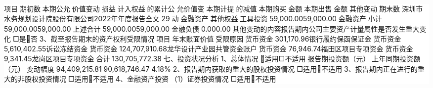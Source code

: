 项目
期初数
本期公允
价值变动
损益
计入权益
的累计公
允价值变
本期计提
的减值
本期购买
金额
本期出售
金额
其他变动
期末数
深圳市水务规划设计院股份有限公司2022年年度报告全文
29
动
金融资产
其他权益
工具投资
59,000.0059,000.00
金融资产
小计
59,000.0059,000.00
上述合计
59,000.0059,000.00
金融负债
0.000.00
其他变动的内容报告期内公司主要资产计量属性是否发生重大变化
□是否
3、截至报告期末的资产权利受限情况
项目
年末账面价值
受限原因
货币资金
301,170.96银行履约保函保证金
货币资金
5,610,402.55诉讼冻结资金
货币资金
124,707,910.68龙华设计产业园共管资金账户
货币资金
76,946.74福田区项目专项资金
货币资金
9,341.45龙岗区项目专项资金
合计
130,705,772.38
七、投资状况分析
1、总体情况
适用□不适用
报告期投资额（元）
上年同期投资额（元）
变动幅度
94,409,215.81
90,618,746.47
4.18%
2、报告期内获取的重大的股权投资情况
□适用不适用
3、报告期内正在进行的重大的非股权投资情况
□适用不适用
4、金融资产投资
（1）证券投资情况
□适用不适用